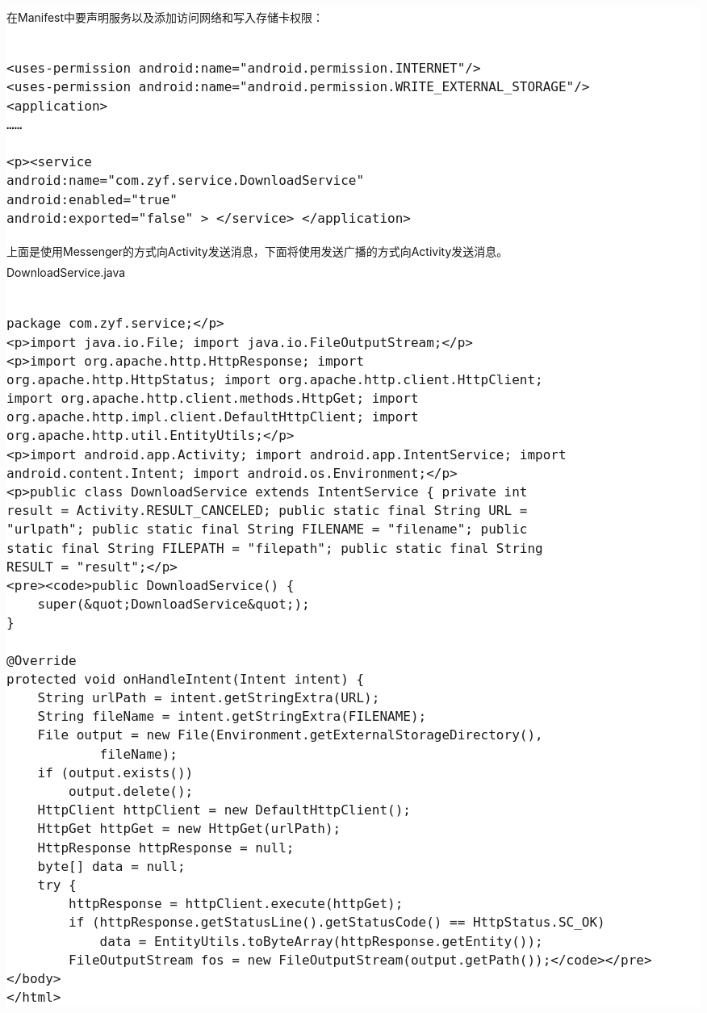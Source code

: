 </xmp>
</font>
在Manifest中要声明服务以及添加访问网络和写入存储卡权限：   
<font size=4px>
<xmp class="prettyprint linenums">
<uses-permission android:name="android.permission.INTERNET"/>
<uses-permission android:name="android.permission.WRITE_EXTERNAL_STORAGE"/>
<application>
……

<service
    android:name="com.zyf.service.DownloadService"
    android:enabled="true"
    android:exported="false" >
</service>
</application>
</xmp>
</font>
上面是使用Messenger的方式向Activity发送消息，下面将使用发送广播的方式向Activity发送消息。   
DownloadService.java
<font size=4px>
<xmp class="prettyprint linenums">
package com.zyf.service;

import java.io.File;
import java.io.FileOutputStream;

import org.apache.http.HttpResponse;
import org.apache.http.HttpStatus;
import org.apache.http.client.HttpClient;
import org.apache.http.client.methods.HttpGet;
import org.apache.http.impl.client.DefaultHttpClient;
import org.apache.http.util.EntityUtils;

import android.app.Activity;
import android.app.IntentService;
import android.content.Intent;
import android.os.Environment;

public class DownloadService extends IntentService {
	private int result = Activity.RESULT_CANCELED;
	public static final String URL = "urlpath";
	public static final String FILENAME = "filename";
	public static final String FILEPATH = "filepath";
	public static final String RESULT = "result";

	public DownloadService() {
		super("DownloadService");
	}

	@Override
	protected void onHandleIntent(Intent intent) {
		String urlPath = intent.getStringExtra(URL);
		String fileName = intent.getStringExtra(FILENAME);
		File output = new File(Environment.getExternalStorageDirectory(),
				fileName);
		if (output.exists())
			output.delete();
		HttpClient httpClient = new DefaultHttpClient();
		HttpGet httpGet = new HttpGet(urlPath);
		HttpResponse httpResponse = null;
		byte[] data = null;
		try {
			httpResponse = httpClient.execute(httpGet);
			if (httpResponse.getStatusLine().getStatusCode() == HttpStatus.SC_OK)
				data = EntityUtils.toByteArray(httpResponse.getEntity());
			FileOutputStream fos = new FileOutputStream(output.getPath());
